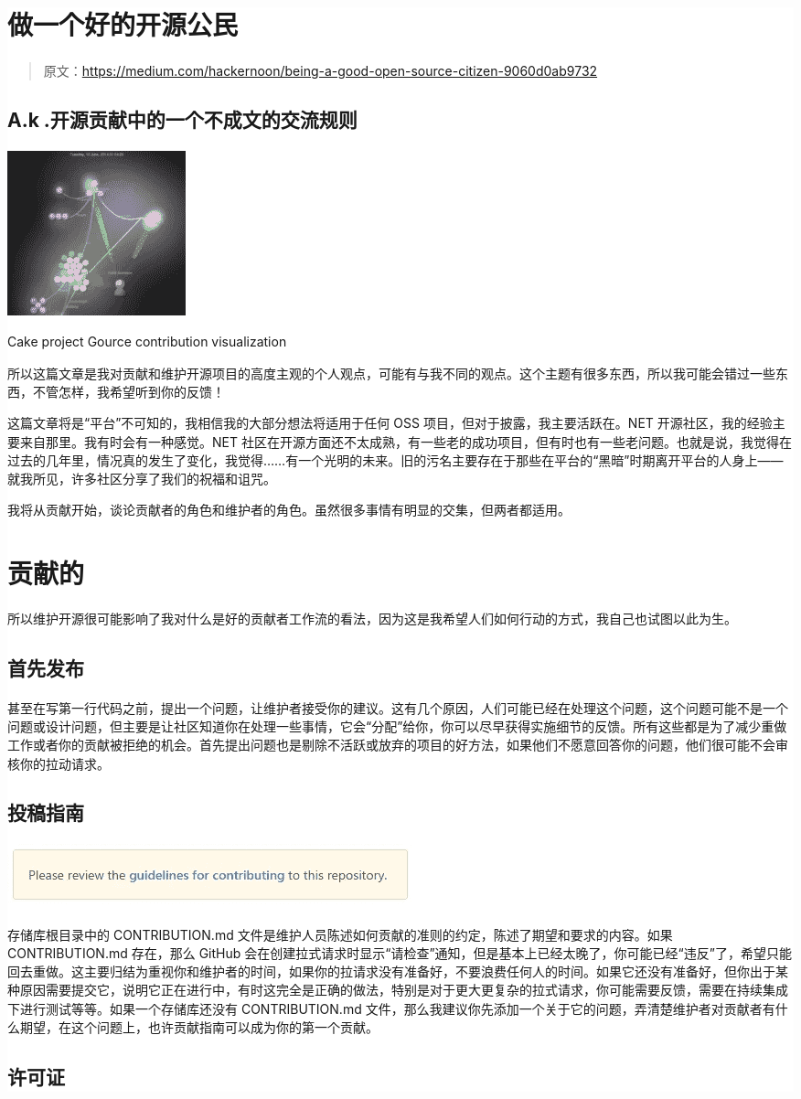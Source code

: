 # 做一个好的开源公民

> 原文：<https://medium.com/hackernoon/being-a-good-open-source-citizen-9060d0ab9732>

## A.k .开源贡献中的一个不成文的交流规则

![](img/f18270a9c0d9c44c63bcfce2c7c342fa.png)

Cake project Gource contribution visualization

所以这篇文章是我对贡献和维护开源项目的高度主观的个人观点，可能有与我不同的观点。这个主题有很多东西，所以我可能会错过一些东西，不管怎样，我希望听到你的反馈！

这篇文章将是“平台”不可知的，我相信我的大部分想法将适用于任何 OSS 项目，但对于披露，我主要活跃在。NET 开源社区，我的经验主要来自那里。我有时会有一种感觉。NET 社区在开源方面还不太成熟，有一些老的成功项目，但有时也有一些老问题。也就是说，我觉得在过去的几年里，情况真的发生了变化，我觉得……有一个光明的未来。旧的污名主要存在于那些在平台的“黑暗”时期离开平台的人身上——就我所见，许多社区分享了我们的祝福和诅咒。

我将从贡献开始，谈论贡献者的角色和维护者的角色。虽然很多事情有明显的交集，但两者都适用。

# 贡献的

所以维护开源很可能影响了我对什么是好的贡献者工作流的看法，因为这是我希望人们如何行动的方式，我自己也试图以此为生。

## 首先发布

甚至在写第一行代码之前，提出一个问题，让维护者接受你的建议。这有几个原因，人们可能已经在处理这个问题，这个问题可能不是一个问题或设计问题，但主要是让社区知道你在处理一些事情，它会“分配”给你，你可以尽早获得实施细节的反馈。所有这些都是为了减少重做工作或者你的贡献被拒绝的机会。首先提出问题也是剔除不活跃或放弃的项目的好方法，如果他们不愿意回答你的问题，他们很可能不会审核你的拉动请求。

## 投稿指南

![](img/ae8454370a4bfd8e283187e442d38c04.png)

存储库根目录中的 CONTRIBUTION.md 文件是维护人员陈述如何贡献的准则的约定，陈述了期望和要求的内容。如果 CONTRIBUTION.md 存在，那么 GitHub 会在创建拉式请求时显示“请检查”通知，但是基本上已经太晚了，你可能已经“违反”了，希望只能回去重做。这主要归结为重视你和维护者的时间，如果你的拉请求没有准备好，不要浪费任何人的时间。如果它还没有准备好，但你出于某种原因需要提交它，说明它正在进行中，有时这完全是正确的做法，特别是对于更大更复杂的拉式请求，你可能需要反馈，需要在持续集成下进行测试等等。如果一个存储库还没有 CONTRIBUTION.md 文件，那么我建议你先添加一个关于它的问题，弄清楚维护者对贡献者有什么期望，在这个问题上，也许贡献指南可以成为你的第一个贡献。

## 许可证
